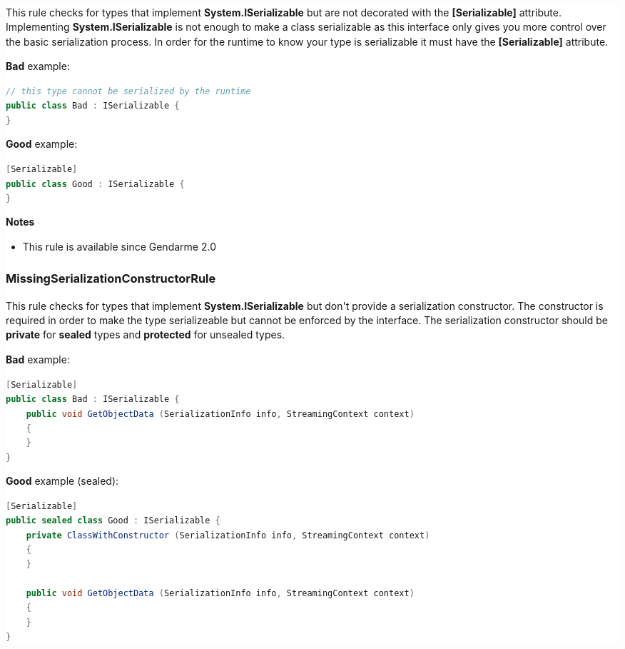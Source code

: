 This rule checks for types that implement **System.ISerializable** but are not decorated with the **[Serializable]** attribute. Implementing **System.ISerializable** is not enough to make a class serializable as this interface only gives you more control over the basic serialization process. In order for the runtime to know your type is serializable it must have the **[Serializable]** attribute.

**Bad** example:

``` csharp
// this type cannot be serialized by the runtime
public class Bad : ISerializable {
}
```

**Good** example:

``` csharp
[Serializable]
public class Good : ISerializable {
}
```

**Notes**

-   This rule is available since Gendarme 2.0

### MissingSerializationConstructorRule

This rule checks for types that implement **System.ISerializable** but don't provide a serialization constructor. The constructor is required in order to make the type serializeable but cannot be enforced by the interface. The serialization constructor should be **private** for **sealed** types and **protected** for unsealed types.

**Bad** example:

``` csharp
[Serializable]
public class Bad : ISerializable {
    public void GetObjectData (SerializationInfo info, StreamingContext context)
    {
    }
}
```

**Good** example (sealed):

``` csharp
[Serializable]
public sealed class Good : ISerializable {
    private ClassWithConstructor (SerializationInfo info, StreamingContext context)
    {
    }
 
    public void GetObjectData (SerializationInfo info, StreamingContext context)
    {
    }
}
```
